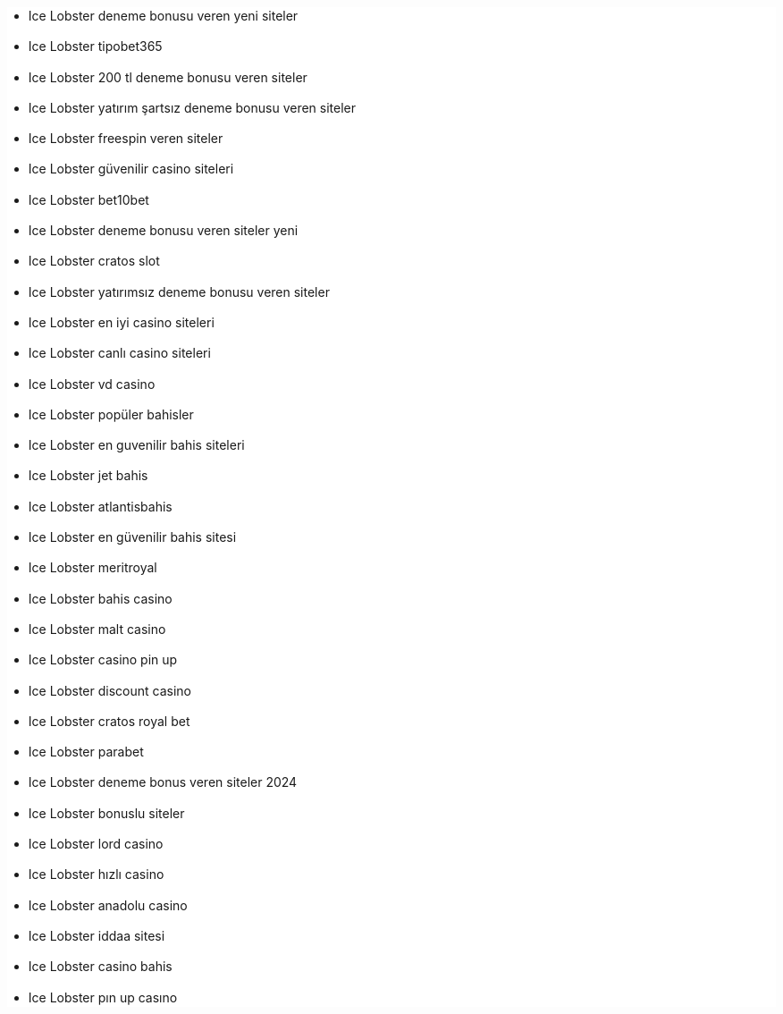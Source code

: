 - Ice Lobster deneme bonusu veren yeni siteler

- Ice Lobster tipobet365

- Ice Lobster 200 tl deneme bonusu veren siteler

- Ice Lobster yatırım şartsız deneme bonusu veren siteler

- Ice Lobster freespin veren siteler

- Ice Lobster güvenilir casino siteleri

- Ice Lobster bet10bet

- Ice Lobster deneme bonusu veren siteler yeni

- Ice Lobster cratos slot

- Ice Lobster yatırımsız deneme bonusu veren siteler

- Ice Lobster en iyi casino siteleri

- Ice Lobster canlı casino siteleri

- Ice Lobster vd casino

- Ice Lobster popüler bahisler

- Ice Lobster en guvenilir bahis siteleri

- Ice Lobster jet bahis

- Ice Lobster atlantisbahis

- Ice Lobster en güvenilir bahis sitesi

- Ice Lobster meritroyal

- Ice Lobster bahis casino

- Ice Lobster malt casino

- Ice Lobster casino pin up

- Ice Lobster discount casino

- Ice Lobster cratos royal bet

- Ice Lobster parabet

- Ice Lobster deneme bonus veren siteler 2024

- Ice Lobster bonuslu siteler

- Ice Lobster lord casino

- Ice Lobster hızlı casino

- Ice Lobster anadolu casino

- Ice Lobster iddaa sitesi

- Ice Lobster casino bahis

- Ice Lobster pın up casıno
